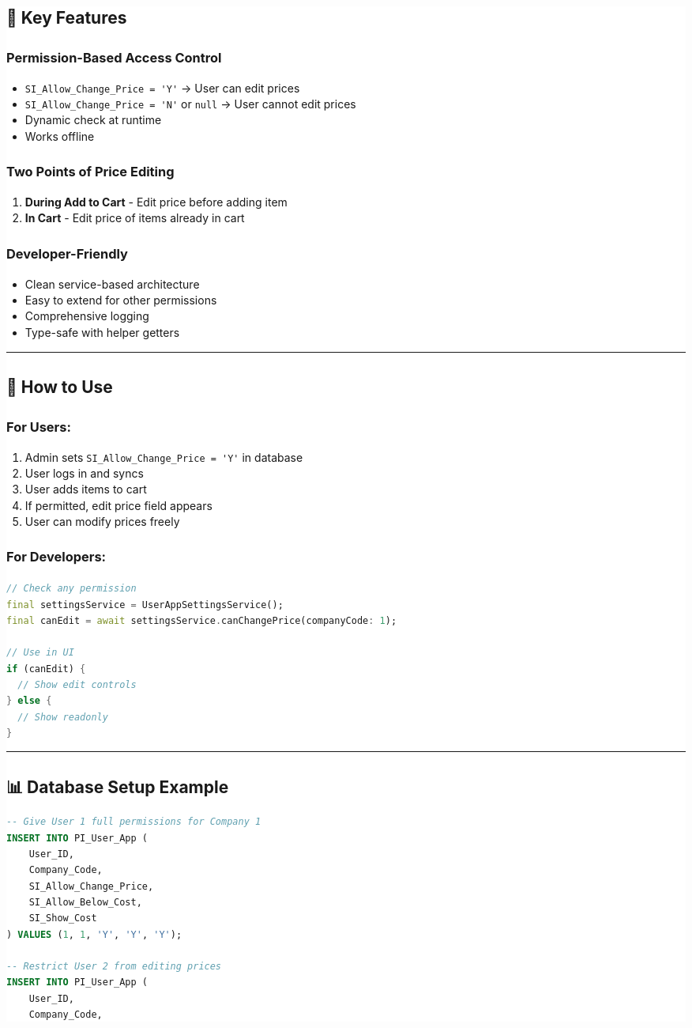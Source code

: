 
## 🔑 Key Features

### **Permission-Based Access Control**
- `SI_Allow_Change_Price = 'Y'` → User can edit prices
- `SI_Allow_Change_Price = 'N'` or `null` → User cannot edit prices
- Dynamic check at runtime
- Works offline

### **Two Points of Price Editing**
1. **During Add to Cart** - Edit price before adding item
2. **In Cart** - Edit price of items already in cart

### **Developer-Friendly**
- Clean service-based architecture
- Easy to extend for other permissions
- Comprehensive logging
- Type-safe with helper getters

---

## 🎯 How to Use

### **For Users:**
1. Admin sets `SI_Allow_Change_Price = 'Y'` in database
2. User logs in and syncs
3. User adds items to cart
4. If permitted, edit price field appears
5. User can modify prices freely

### **For Developers:**
```dart
// Check any permission
final settingsService = UserAppSettingsService();
final canEdit = await settingsService.canChangePrice(companyCode: 1);

// Use in UI
if (canEdit) {
  // Show edit controls
} else {
  // Show readonly
}
```

---

## 📊 Database Setup Example

```sql
-- Give User 1 full permissions for Company 1
INSERT INTO PI_User_App (
    User_ID, 
    Company_Code, 
    SI_Allow_Change_Price,
    SI_Allow_Below_Cost,
    SI_Show_Cost
) VALUES (1, 1, 'Y', 'Y', 'Y');

-- Restrict User 2 from editing prices
INSERT INTO PI_User_App (
    User_ID, 
    Company_Code, 
```